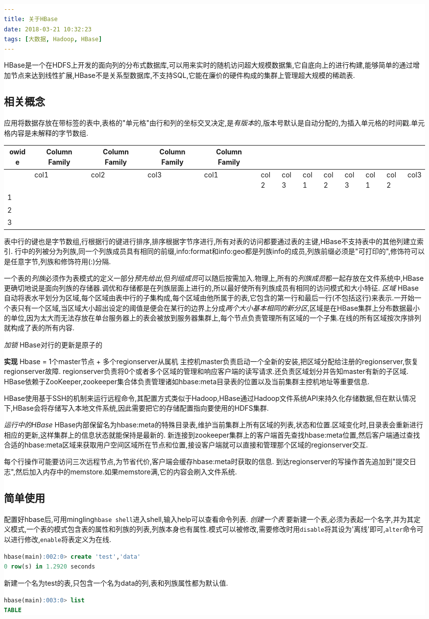 ```yaml
---
title: 关于HBase
date: 2018-03-21 10:32:23
tags: [大数据, Hadoop, HBase]
---
```

HBase是一个在HDFS上开发的面向列的分布式数据库,可以用来实时的随机访问超大规模数据集,它自底向上的进行构建,能够简单的通过增加节点来达到线性扩展,HBase不是关系型数据库,不支持SQL,它能在廉价的硬件构成的集群上管理超大规模的稀疏表.

相关概念
---
应用将数据存放在带标签的表中,表格的"单元格"由行和列的坐标交叉决定,是*有版本*的,版本号默认是自动分配的,为插入单元格的时间戳.单元格内容是未解释的字节数组.
 

| owide | Column Family | Column Family | Column Family | Column Family |      |      |      |      |      |      |      |      |
| ----- | ------------- | ------------- | ------------- | ------------- | ---- | ---- | ---- | ---- | ---- | ---- | ---- | ---- |
|       | col1          | col2          | col3          | col1          | col2 | col3 | col1 | col2 | col3 | col1 | col2 | col3 |
| 1     |               |               |               |               |      |      |      |      |      |      |      |      |
| 2     |               |               |               |               |      |      |      |      |      |      |      |      |
| 3     |               |               |               |               |      |      |      |      |      |      |      |      |

表中行的键也是字节数组,行根据行的键进行排序,排序根据字节序进行,所有对表的访问都要通过表的主键,HBase不支持表中的其他列建立索引.
行中的列被分为列族,同一个列族成员具有相同的前缀,info:format和info:geo都是列族info的成员,列族前缀必须是"可打印的",修饰符可以是任意字节,列族和修饰符用(:)分隔.

一个表的*列族*必须作为表模式的定义一部分*预先给出*,但*列组成员*可以随后按需加入.物理上,所有的*列族成员*都一起存放在文件系统中,HBase更确切地说是面向列族的存储器.调优和存储都是在列族层面上进行的,所以最好使所有列族成员有相同的访问模式和大小特征.
*区域*
HBase自动将表水平划分为区域,每个区域由表中行的子集构成,每个区域由他所属于的表,它包含的第一行和最后一行(不包括这行)来表示.一开始一个表只有一个区域,当区域大小超出设定的阈值是便会在某行的边界上分成*两个大小基本相同的新分区*,区域是在HBase集群上分布数据最小的单位,因为太大而无法存放在单台服务器上的表会被放到服务器集群上,每个节点负责管理所有区域的一个子集.在线的所有区域按次序排列就构成了表的所有内容.

*加锁*
HBase对行的更新是原子的

**实现**
Hbase = 1个master节点 + 多个regionserver从属机
主控机master负责启动一个全新的安装,把区域分配给注册的regionserver,恢复regionserver故障.
regionserver负责将0个或者多个区域的管理和响应客户端的读写请求.还负责区域划分并告知master有新的子区域.
HBase依赖于ZooKeeper,zookeeper集合体负责管理诸如hbase:meta目录表的位置以及当前集群主控机地址等重要信息.

HBase使用基于SSH的机制来运行远程命令,其配置方式类似于Hadoop,HBase通过Hadoop文件系统API来持久化存储数据,但在默认情况下,HBase会将存储写入本地文件系统,因此需要把它的存储配置指向要使用的HDFS集群.

*运行中的HBase*
HBase内部保留名为hbase:meta的特殊目录表,维护当前集群上所有区域的列表,状态和位置.区域变化时,目录表会重新进行相应的更新,这样集群上的信息状态就能保持是最新的.
新连接到zookeeper集群上的客户端首先查找hbase:meta位置,然后客户端通过查找合适的hbase:meta区域来获取用户空间区域所在节点和位置,接设客户端就可以直接和管理那个区域的regionserver交互.

每个行操作可能要访问三次远程节点,为节省代价,客户端会缓存hbase:meta时获取的信息.
到达regionserver的写操作首先追加到"提交日志",然后加入内存中的memstore.如果memstore满,它的内容会刷入文件系统.

简单使用
---
配置好hbase后,可用mingling`hbase shell`进入shell,输入help可以查看命令列表.
*创建一个表*
要新建一个表,必须为表起一个名字,并为其定义模式,一个表的模式包含表的属性和列族的列表,列族本身也有属性.模式可以被修改,需要修改时用`disable`将其设为'离线'即可,`alter`命令可以进行修改,`enable`将表定义为在线.
```sql
hbase(main):002:0> create 'test','data'
0 row(s) in 1.2920 seconds
```
新建一个名为test的表,只包含一个名为data的列,表和列族属性都为默认值.
```SQL
hbase(main):003:0> list
TABLE
```